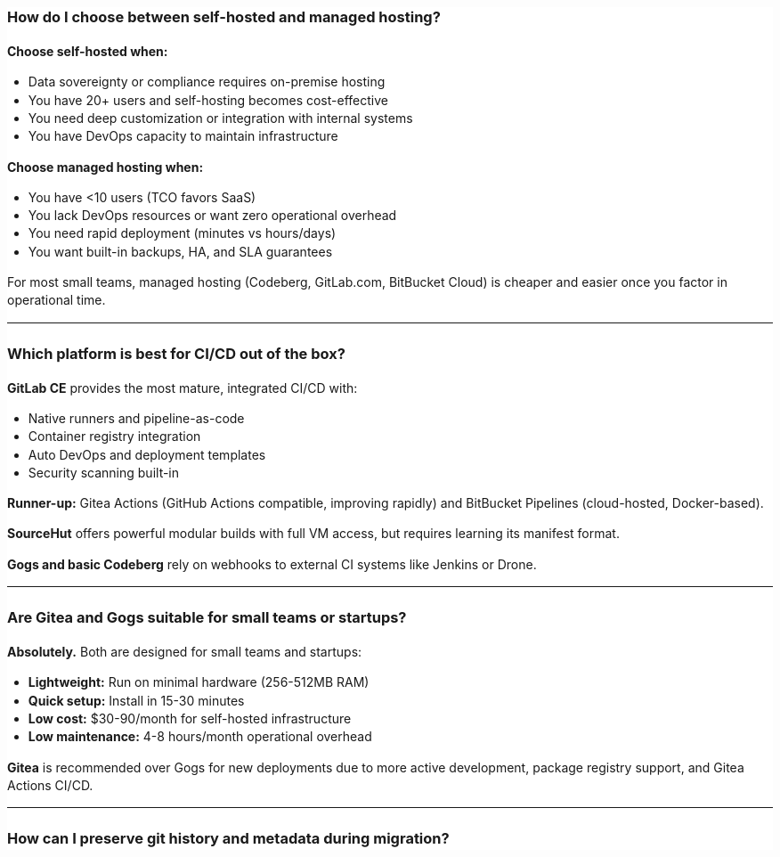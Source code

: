 
### How do I choose between self-hosted and managed hosting?

**Choose self-hosted when:**
- Data sovereignty or compliance requires on-premise hosting
- You have 20+ users and self-hosting becomes cost-effective
- You need deep customization or integration with internal systems
- You have DevOps capacity to maintain infrastructure

**Choose managed hosting when:**
- You have <10 users (TCO favors SaaS)
- You lack DevOps resources or want zero operational overhead
- You need rapid deployment (minutes vs hours/days)
- You want built-in backups, HA, and SLA guarantees

For most small teams, managed hosting (Codeberg, GitLab.com, BitBucket Cloud) is cheaper and easier once you factor in operational time.

---

### Which platform is best for CI/CD out of the box?

**GitLab CE** provides the most mature, integrated CI/CD with:
- Native runners and pipeline-as-code
- Container registry integration
- Auto DevOps and deployment templates
- Security scanning built-in

**Runner-up:** Gitea Actions (GitHub Actions compatible, improving rapidly) and BitBucket Pipelines (cloud-hosted, Docker-based).

**SourceHut** offers powerful modular builds with full VM access, but requires learning its manifest format.

**Gogs and basic Codeberg** rely on webhooks to external CI systems like Jenkins or Drone.

---

### Are Gitea and Gogs suitable for small teams or startups?

**Absolutely.** Both are designed for small teams and startups:
- **Lightweight:** Run on minimal hardware (256-512MB RAM)
- **Quick setup:** Install in 15-30 minutes
- **Low cost:** $30-90/month for self-hosted infrastructure
- **Low maintenance:** 4-8 hours/month operational overhead

**Gitea** is recommended over Gogs for new deployments due to more active development, package registry support, and Gitea Actions CI/CD.

---

### How can I preserve git history and metadata during migration?
